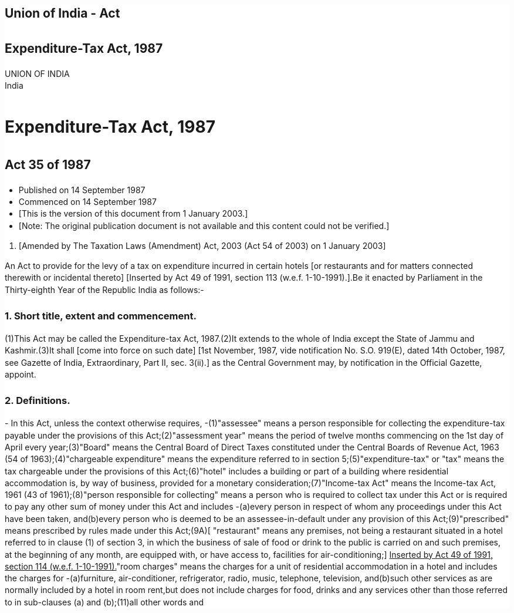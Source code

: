 ## Union of India - Act

## Expenditure-Tax Act, 1987

UNION OF INDIA  
India

# Expenditure-Tax Act, 1987

## Act 35 of 1987

  * Published on 14 September 1987 
  * Commenced on 14 September 1987 
  * [This is the version of this document from 1 January 2003.] 
  * [Note: The original publication document is not available and this content could not be verified.] 

  1. [Amended by The Taxation Laws (Amendment) Act, 2003 (Act 54 of 2003) on 1 January 2003] 

An Act to provide for the levy of a tax on expenditure incurred in certain
hotels [or restaurants and for matters connected therewith or incidental
thereto] [Inserted by Act 49 of 1991, section 113 (w.e.f. 1-10-1991).].Be it
enacted by Parliament in the Thirty-eighth Year of the Republic India as
follows:-

### 1. Short title, extent and commencement.

(1)This Act may be called the Expenditure-tax Act, 1987.(2)It extends to the
whole of India except the State of Jammu and Kashmir.(3)It shall [come into
force on such date] [1st November, 1987, vide notification No. S.O. 919(E),
dated 14th October, 1987, see Gazette of India, Extraordinary, Part II, sec.
3(ii).] as the Central Government may, by notification in the Official
Gazette, appoint.

### 2. Definitions.

\- In this Act, unless the context otherwise requires, -(1)"assessee" means a
person responsible for collecting the expenditure-tax payable under the
provisions of this Act;(2)"assessment year" means the period of twelve months
commencing on the 1st day of April every year;(3)"Board" means the Central
Board of Direct Taxes constituted under the Central Boards of Revenue Act,
1963 (54 of 1963);(4)"chargeable expenditure" means the expenditure referred
to in section 5;(5)"expenditure-tax" or "tax" means the tax chargeable under
the provisions of this Act;(6)"hotel" includes a building or part of a
building where residential accommodation is, by way of business, provided for
a monetary consideration;(7)"Income-tax Act" means the Income-tax Act, 1961
(43 of 1961);(8)"person responsible for collecting" means a person who is
required to collect tax under this Act or is required to pay any other sum of
money under this Act and includes -(a)every person in respect of whom any
proceedings under this Act have been taken, and(b)every person who is deemed
to be an assessee-in-default under any provision of this Act;(9)"prescribed"
means prescribed by rules made under this Act;(9A)[ "restaurant" means any
premises, not being a restaurant situated in a hotel referred to in clause (1)
of section 3, in which the business of sale of food or drink to the public is
carried on and such premises, at the beginning of any month, are equipped
with, or have access to, facilities for air-conditioning;] [Inserted by Act 49
of 1991, section 114 (w.e.f. 1-10-1991).](10)"room charges" means the charges
for a unit of residential accommodation in a hotel and includes the charges
for -(a)furniture, air-conditioner, refrigerator, radio, music, telephone,
television, and(b)such other services as are normally included by a hotel in
room rent,but does not include charges for food, drinks and any services other
than those referred to in sub-clauses (a) and (b);(11)all other words and